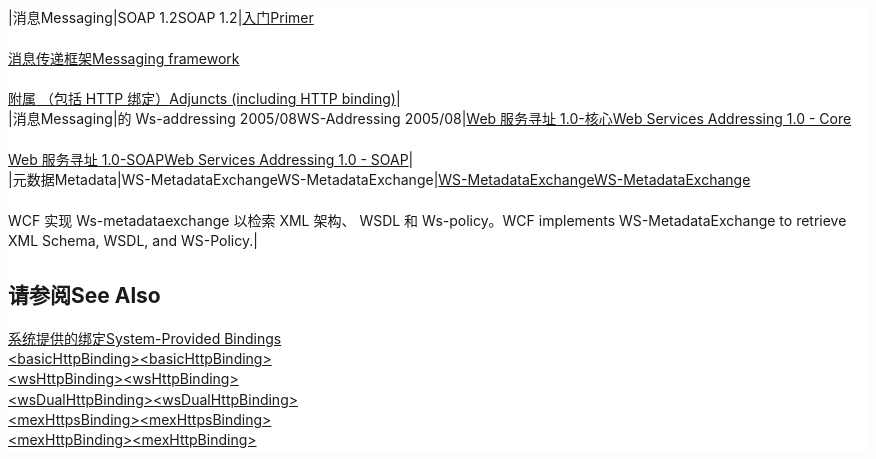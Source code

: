 |<span data-ttu-id="7c3c0-262">消息</span><span class="sxs-lookup"><span data-stu-id="7c3c0-262">Messaging</span></span>|<span data-ttu-id="7c3c0-263">SOAP 1.2</span><span class="sxs-lookup"><span data-stu-id="7c3c0-263">SOAP 1.2</span></span>|[<span data-ttu-id="7c3c0-264">入门</span><span class="sxs-lookup"><span data-stu-id="7c3c0-264">Primer</span></span>](https://go.microsoft.com/fwlink/?LinkId=48282)<br /><br /> [<span data-ttu-id="7c3c0-265">消息传递框架</span><span class="sxs-lookup"><span data-stu-id="7c3c0-265">Messaging framework</span></span>](https://go.microsoft.com/fwlink/?LinkId=94664)<br /><br /> [<span data-ttu-id="7c3c0-266">附属 （包括 HTTP 绑定）</span><span class="sxs-lookup"><span data-stu-id="7c3c0-266">Adjuncts (including HTTP binding)</span></span>](https://go.microsoft.com/fwlink/?LinkId=95329)|  
|<span data-ttu-id="7c3c0-267">消息</span><span class="sxs-lookup"><span data-stu-id="7c3c0-267">Messaging</span></span>|<span data-ttu-id="7c3c0-268">的 Ws-addressing 2005/08</span><span class="sxs-lookup"><span data-stu-id="7c3c0-268">WS-Addressing 2005/08</span></span>|[<span data-ttu-id="7c3c0-269">Web 服务寻址 1.0-核心</span><span class="sxs-lookup"><span data-stu-id="7c3c0-269">Web Services Addressing 1.0 - Core</span></span>](https://go.microsoft.com/fwlink/?LinkId=90574)<br /><br /> [<span data-ttu-id="7c3c0-270">Web 服务寻址 1.0-SOAP</span><span class="sxs-lookup"><span data-stu-id="7c3c0-270">Web Services Addressing 1.0 - SOAP</span></span>](https://go.microsoft.com/fwlink/?LinkId=95330)|  
|<span data-ttu-id="7c3c0-271">元数据</span><span class="sxs-lookup"><span data-stu-id="7c3c0-271">Metadata</span></span>|<span data-ttu-id="7c3c0-272">WS-MetadataExchange</span><span class="sxs-lookup"><span data-stu-id="7c3c0-272">WS-MetadataExchange</span></span>|[<span data-ttu-id="7c3c0-273">WS-MetadataExchange</span><span class="sxs-lookup"><span data-stu-id="7c3c0-273">WS-MetadataExchange</span></span>](https://go.microsoft.com/fwlink/?LinkId=94868)<br /><br /> <span data-ttu-id="7c3c0-274">WCF 实现 Ws-metadataexchange 以检索 XML 架构、 WSDL 和 Ws-policy。</span><span class="sxs-lookup"><span data-stu-id="7c3c0-274">WCF implements WS-MetadataExchange to retrieve XML Schema, WSDL, and WS-Policy.</span></span>|  
  
## <a name="see-also"></a><span data-ttu-id="7c3c0-275">请参阅</span><span class="sxs-lookup"><span data-stu-id="7c3c0-275">See Also</span></span>  
 [<span data-ttu-id="7c3c0-276">系统提供的绑定</span><span class="sxs-lookup"><span data-stu-id="7c3c0-276">System-Provided Bindings</span></span>](../../../../docs/framework/wcf/system-provided-bindings.md)  
 [<span data-ttu-id="7c3c0-277">\<basicHttpBinding></span><span class="sxs-lookup"><span data-stu-id="7c3c0-277">\<basicHttpBinding></span></span>](../../../../docs/framework/configure-apps/file-schema/wcf/basichttpbinding.md)  
 [<span data-ttu-id="7c3c0-278">\<wsHttpBinding></span><span class="sxs-lookup"><span data-stu-id="7c3c0-278">\<wsHttpBinding></span></span>](../../../../docs/framework/configure-apps/file-schema/wcf/wshttpbinding.md)  
 [<span data-ttu-id="7c3c0-279">\<wsDualHttpBinding></span><span class="sxs-lookup"><span data-stu-id="7c3c0-279">\<wsDualHttpBinding></span></span>](../../../../docs/framework/configure-apps/file-schema/wcf/wsdualhttpbinding.md)  
 [<span data-ttu-id="7c3c0-280">\<mexHttpsBinding></span><span class="sxs-lookup"><span data-stu-id="7c3c0-280">\<mexHttpsBinding></span></span>](../../../../docs/framework/configure-apps/file-schema/wcf/mexhttpsbinding.md)  
 [<span data-ttu-id="7c3c0-281">\<mexHttpBinding></span><span class="sxs-lookup"><span data-stu-id="7c3c0-281">\<mexHttpBinding></span></span>](../../../../docs/framework/configure-apps/file-schema/wcf/mexhttpbinding.md)
